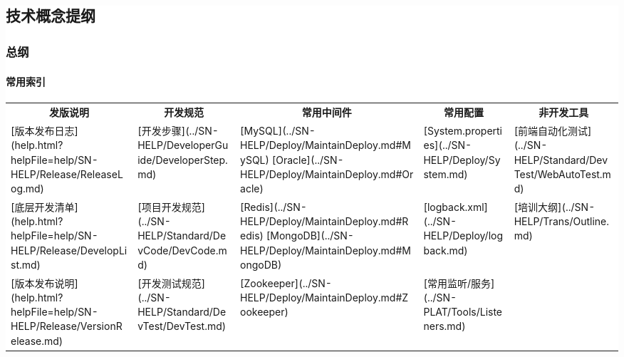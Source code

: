 ## 技术概念提纲

### 总纲

#### 常用索引
<table>
	<tr>
		<th align="center">发版说明</th>
		<th align="center">开发规范</th>
		<th align="center">常用中间件</th>
		<th align="center">常用配置</th>
		<th align="center">非开发工具</th>
	</tr>
	<tr>
		<td>
			[版本发布日志](help.html?helpFile=help/SN-HELP/Release/ReleaseLog.md)
		</td>
		<td>
			[开发步骤](../SN-HELP/DeveloperGuide/DeveloperStep.md)
		</td>
		<td>
			[MySQL](../SN-HELP/Deploy/MaintainDeploy.md#MySQL) [Oracle](../SN-HELP/Deploy/MaintainDeploy.md#Oracle)
		</td>
		<td>
			[System.properties](../SN-HELP/Deploy/System.md)
		</td>
		<td>
			[前端自动化测试](../SN-HELP/Standard/DevTest/WebAutoTest.md)
		</td>
	</tr>
	<tr>
		<td>
			[底层开发清单](help.html?helpFile=help/SN-HELP/Release/DevelopList.md)
		</td>
		<td>
			[项目开发规范](../SN-HELP/Standard/DevCode/DevCode.md)
		</td>
		<td>
			[Redis](../SN-HELP/Deploy/MaintainDeploy.md#Redis) [MongoDB](../SN-HELP/Deploy/MaintainDeploy.md#MongoDB)
		</td>
		<td>
			[logback.xml](../SN-HELP/Deploy/logback.md)
		</td>
		<td>
			[培训大纲](../SN-HELP/Trans/Outline.md)
		</td>
	</tr>
	<tr>
		<td>
			[版本发布说明](help.html?helpFile=help/SN-HELP/Release/VersionRelease.md)
		</td>
		<td>
			[开发测试规范](../SN-HELP/Standard/DevTest/DevTest.md)
		</td>
		<td>
			[Zookeeper](../SN-HELP/Deploy/MaintainDeploy.md#Zookeeper)
		</td>
		<td>
			[常用监听/服务](../SN-PLAT/Tools/Listeners.md)
		</td>